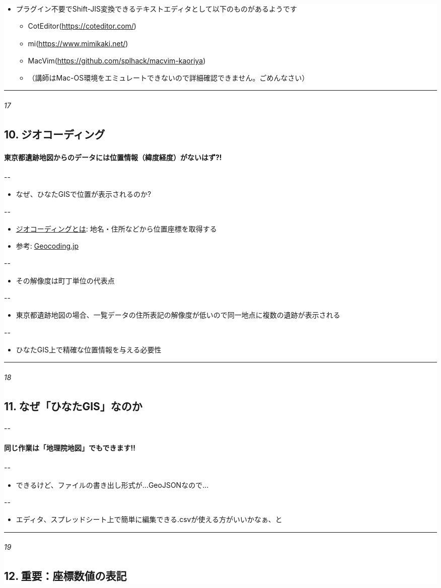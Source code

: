 * プラグイン不要でShift-JIS変換できるテキストエディタとして以下のものがあるようです

    * CotEditor(https://coteditor.com/)  
    
    * mi(https://www.mimikaki.net/)
    
    * MacVim(https://github.com/splhack/macvim-kaoriya)
    
    * （講師はMac-OS環境をエミュレートできないので詳細確認できません。ごめんなさい）
    
---
###### 17
## 10. ジオコーディング
#### 東京都遺跡地図からのデータには位置情報（緯度経度）がないはず?!

--

* なぜ、ひなたGISで位置が表示されるのか?

--

* [ジオコーディングとは](https://ja.wikipedia.org/wiki/%E3%82%B8%E3%82%AA%E3%82%B3%E3%83%BC%E3%83%87%E3%82%A3%E3%83%B3%E3%82%B0): 地名・住所などから位置座標を取得する  

* 参考: [Geocoding.jp](https://www.geocoding.jp/)  

--

* その解像度は町丁単位の代表点

--

* 東京都遺跡地図の場合、一覧データの住所表記の解像度が低いので同一地点に複数の遺跡が表示される

--

* ひなたGIS上で精確な位置情報を与える必要性

---
###### 18
## 11. なぜ「ひなたGIS」なのか

--

#### 同じ作業は「地理院地図」でもできます!!

--

* できるけど、ファイルの書き出し形式が...GeoJSONなので...

--

* エディタ、スプレッドシート上で簡単に編集できる.csvが使える方がいいかなぁ、と

---
###### 19
## 12. 重要：座標数値の表記
